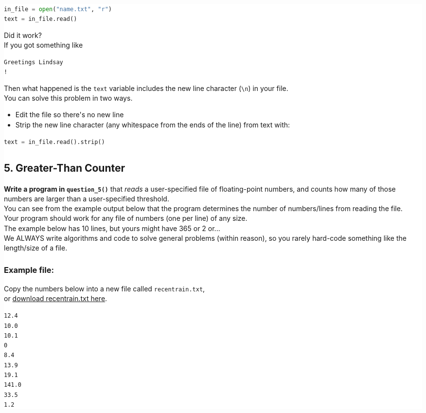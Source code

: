 ```python
in_file = open("name.txt", "r")
text = in_file.read()
```

Did it work?  
If you got something like

```
Greetings Lindsay
!
```

Then what happened is the `text` variable includes the new line character (`\n`) in your file.  
You can solve this problem in two ways.

- Edit the file so there's no new line 
- Strip the new line character (any whitespace from the ends of the line) from text with:

```python
text = in_file.read().strip()
```

## 5. Greater-Than Counter

**Write a program in `question_5()`** that _reads_ a user-specified file of floating-point numbers, and counts how many
of those numbers are
larger than a user-specified threshold.  
You can see from the example output below that the program determines the number of numbers/lines from reading the
file.  
Your program should work for any file of numbers (one per line) of any size.  
The example below has 10 lines, but yours might have 365 or 2 or...  
We ALWAYS write algorithms and code to solve general problems (within reason), so you rarely hard-code something like
the length/size of a file.

### Example file:

Copy the numbers below into a new file called `recentrain.txt`,  
or [download recentrain.txt here](./recentrain.txt).

```
12.4
10.0
10.1
0
8.4
13.9
19.1
141.0
33.5
1.2
```
